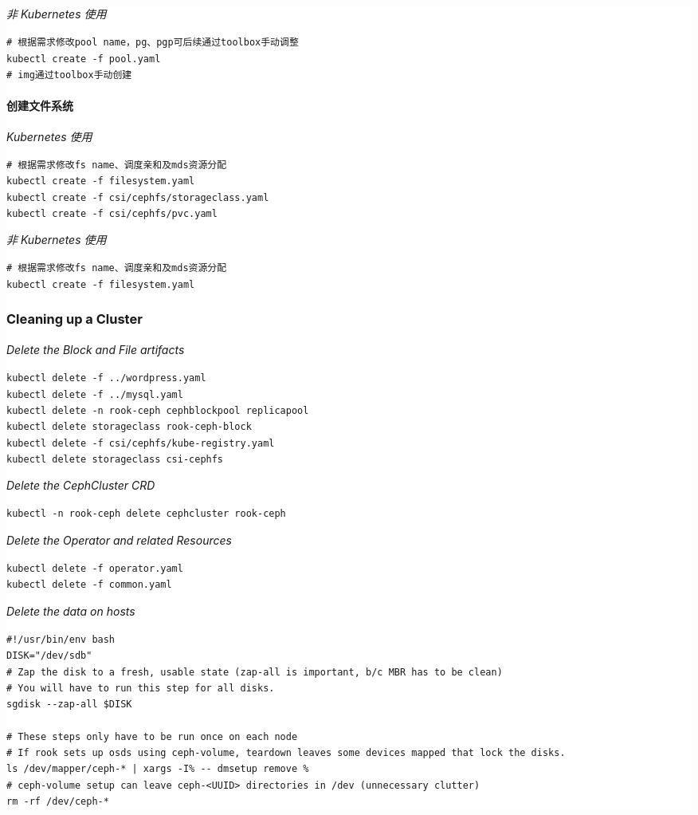 *非 Kubernetes 使用*

```shell
# 根据需求修改pool name，pg、pgp可后续通过toolbox手动调整
kubectl create -f pool.yaml
# img通过toolbox手动创建
```

#### 创建文件系统

*Kubernetes 使用*

```shell
# 根据需求修改fs name、调度亲和及mds资源分配
kubectl create -f filesystem.yaml
kubectl create -f csi/cephfs/storageclass.yaml
kubectl create -f csi/cephfs/pvc.yaml
```

*非 Kubernetes 使用*

```shell
# 根据需求修改fs name、调度亲和及mds资源分配
kubectl create -f filesystem.yaml
```

### Cleaning up a Cluster

*Delete the Block and File artifacts*

```shell
kubectl delete -f ../wordpress.yaml
kubectl delete -f ../mysql.yaml
kubectl delete -n rook-ceph cephblockpool replicapool
kubectl delete storageclass rook-ceph-block
kubectl delete -f csi/cephfs/kube-registry.yaml
kubectl delete storageclass csi-cephfs
```

*Delete the CephCluster CRD*

```shell
kubectl -n rook-ceph delete cephcluster rook-ceph
```

*Delete the Operator and related Resources*

```shell
kubectl delete -f operator.yaml
kubectl delete -f common.yaml
```

*Delete the data on hosts*

```shell
#!/usr/bin/env bash
DISK="/dev/sdb"
# Zap the disk to a fresh, usable state (zap-all is important, b/c MBR has to be clean)
# You will have to run this step for all disks.
sgdisk --zap-all $DISK

# These steps only have to be run once on each node
# If rook sets up osds using ceph-volume, teardown leaves some devices mapped that lock the disks.
ls /dev/mapper/ceph-* | xargs -I% -- dmsetup remove %
# ceph-volume setup can leave ceph-<UUID> directories in /dev (unnecessary clutter)
rm -rf /dev/ceph-*
```
